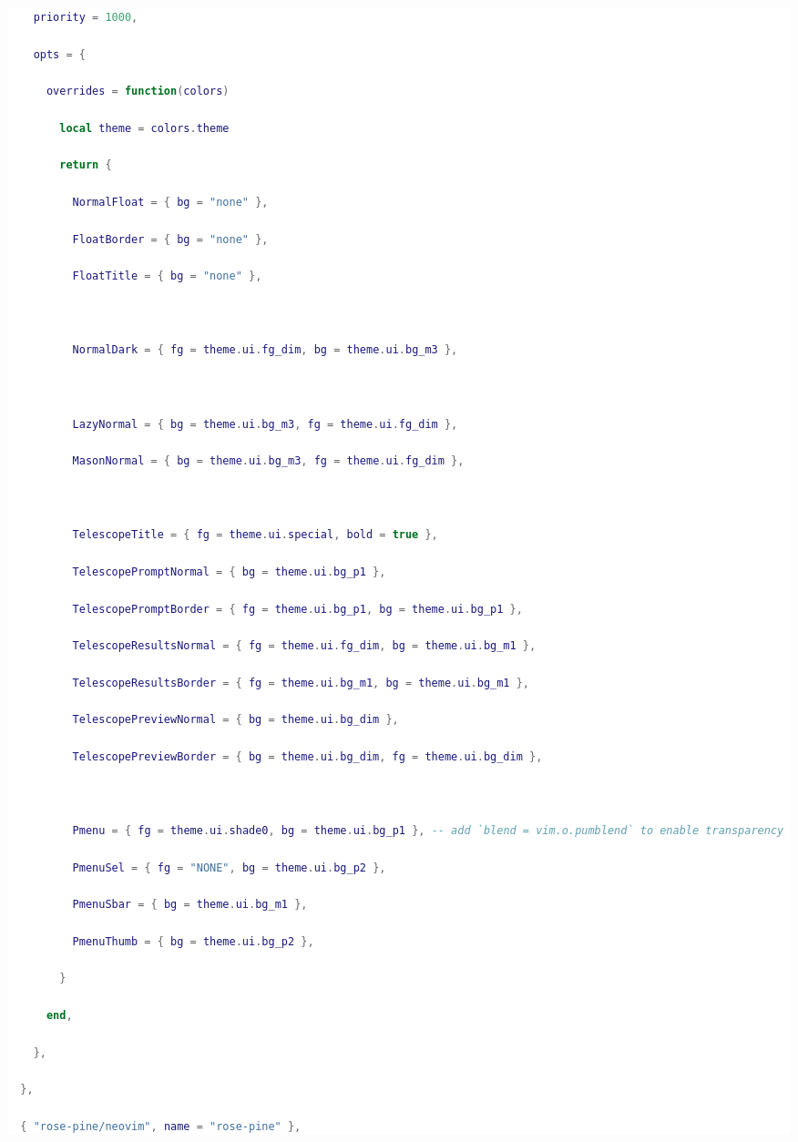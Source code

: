 ```lua
    priority = 1000,

    opts = {

      overrides = function(colors)

        local theme = colors.theme

        return {

          NormalFloat = { bg = "none" },

          FloatBorder = { bg = "none" },

          FloatTitle = { bg = "none" },

  

          NormalDark = { fg = theme.ui.fg_dim, bg = theme.ui.bg_m3 },

  

          LazyNormal = { bg = theme.ui.bg_m3, fg = theme.ui.fg_dim },

          MasonNormal = { bg = theme.ui.bg_m3, fg = theme.ui.fg_dim },

  

          TelescopeTitle = { fg = theme.ui.special, bold = true },

          TelescopePromptNormal = { bg = theme.ui.bg_p1 },

          TelescopePromptBorder = { fg = theme.ui.bg_p1, bg = theme.ui.bg_p1 },

          TelescopeResultsNormal = { fg = theme.ui.fg_dim, bg = theme.ui.bg_m1 },

          TelescopeResultsBorder = { fg = theme.ui.bg_m1, bg = theme.ui.bg_m1 },

          TelescopePreviewNormal = { bg = theme.ui.bg_dim },

          TelescopePreviewBorder = { bg = theme.ui.bg_dim, fg = theme.ui.bg_dim },

  

          Pmenu = { fg = theme.ui.shade0, bg = theme.ui.bg_p1 }, -- add `blend = vim.o.pumblend` to enable transparency

          PmenuSel = { fg = "NONE", bg = theme.ui.bg_p2 },

          PmenuSbar = { bg = theme.ui.bg_m1 },

          PmenuThumb = { bg = theme.ui.bg_p2 },

        }

      end,

    },

  },

  { "rose-pine/neovim", name = "rose-pine" },

```